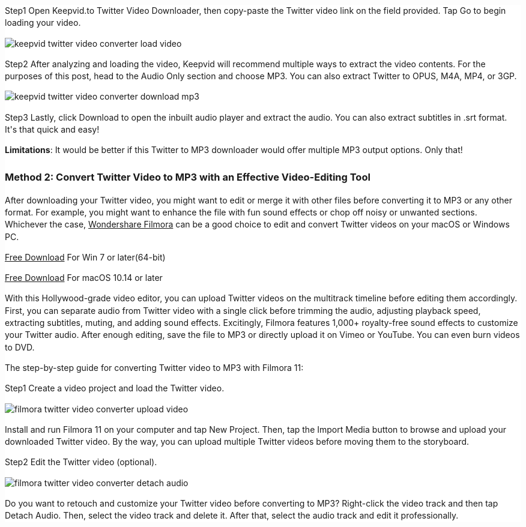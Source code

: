 Step1 Open Keepvid.to Twitter Video Downloader, then copy-paste the Twitter video link on the field provided. Tap Go to begin loading your video.

![keepvid twitter video converter load video](https://images.wondershare.com/filmora/article-images/2022/07/twitter-video-converter-1.jpg)

Step2 After analyzing and loading the video, Keepvid will recommend multiple ways to extract the video contents. For the purposes of this post, head to the Audio Only section and choose MP3\. You can also extract Twitter to OPUS, M4A, MP4, or 3GP.

![keepvid twitter video converter download mp3](https://images.wondershare.com/filmora/article-images/2022/07/twitter-video-converter-2.jpg)

Step3 Lastly, click Download to open the inbuilt audio player and extract the audio. You can also extract subtitles in .srt format. It's that quick and easy!

**Limitations**: It would be better if this Twitter to MP3 downloader would offer multiple MP3 output options. Only that!

### Method 2: Convert Twitter Video to MP3 with an Effective Video-Editing Tool

After downloading your Twitter video, you might want to edit or merge it with other files before converting it to MP3 or any other format. For example, you might want to enhance the file with fun sound effects or chop off noisy or unwanted sections. Whichever the case, [Wondershare Filmora](https://tools.techidaily.com/wondershare/filmora/download/) can be a good choice to edit and convert Twitter videos on your macOS or Windows PC.

[Free Download](https://tools.techidaily.com/wondershare/filmora/download/) For Win 7 or later(64-bit)

[Free Download](https://tools.techidaily.com/wondershare/filmora/download/) For macOS 10.14 or later

With this Hollywood-grade video editor, you can upload Twitter videos on the multitrack timeline before editing them accordingly. First, you can separate audio from Twitter video with a single click before trimming the audio, adjusting playback speed, extracting subtitles, muting, and adding sound effects. Excitingly, Filmora features 1,000+ royalty-free sound effects to customize your Twitter audio. After enough editing, save the file to MP3 or directly upload it on Vimeo or YouTube. You can even burn videos to DVD.

The step-by-step guide for converting Twitter video to MP3 with Filmora 11:

Step1 Create a video project and load the Twitter video.

![filmora twitter video converter upload video](https://images.wondershare.com/filmora/article-images/2022/07/twitter-video-converter-3.jpg)

Install and run Filmora 11 on your computer and tap New Project. Then, tap the Import Media button to browse and upload your downloaded Twitter video. By the way, you can upload multiple Twitter videos before moving them to the storyboard.

Step2 Edit the Twitter video (optional).

![filmora twitter video converter detach audio](https://images.wondershare.com/filmora/article-images/2022/07/twitter-video-converter-4.jpg)

Do you want to retouch and customize your Twitter video before converting to MP3? Right-click the video track and then tap Detach Audio. Then, select the video track and delete it. After that, select the audio track and edit it professionally.
